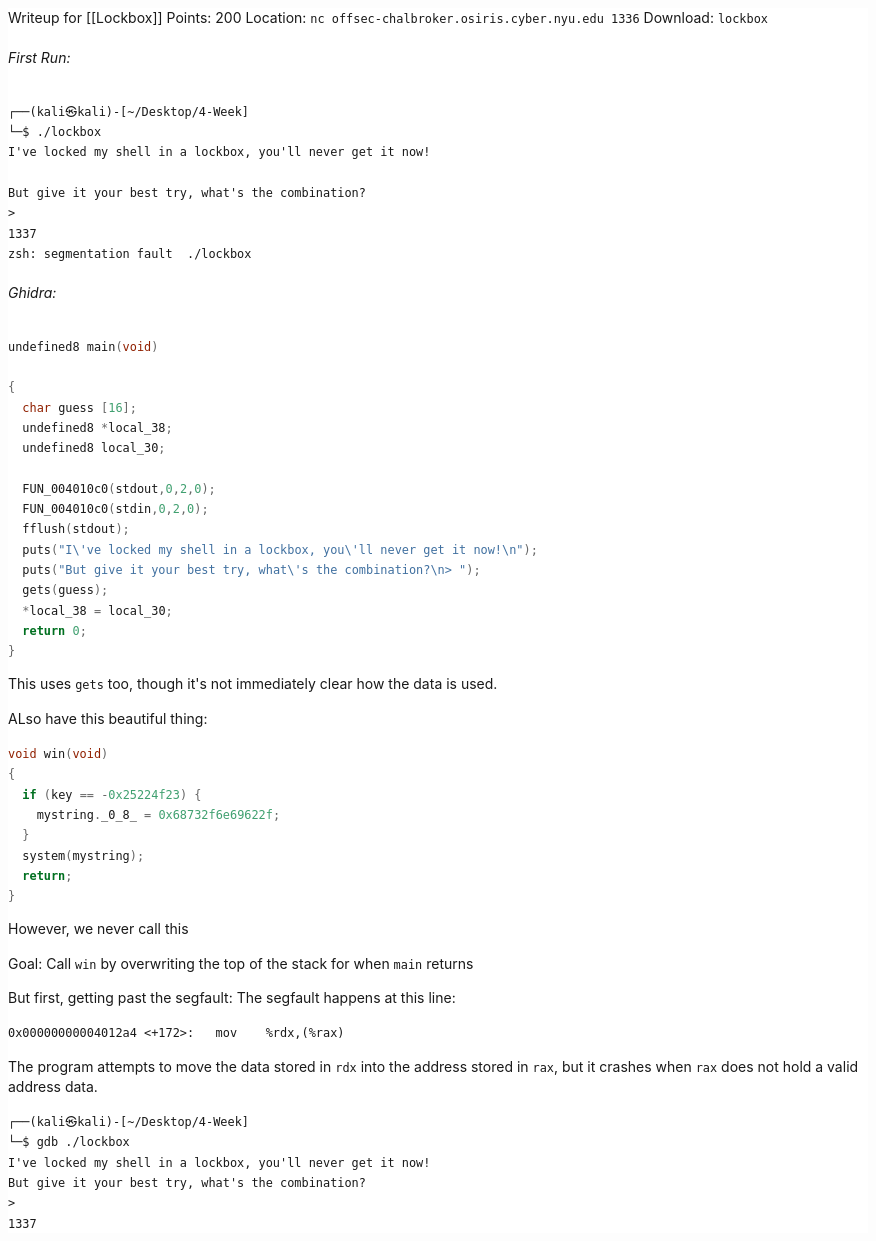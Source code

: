 Writeup for [[Lockbox]]
Points: 200
Location: `nc offsec-chalbroker.osiris.cyber.nyu.edu 1336`
Download: `lockbox`
###### First Run:
```
┌──(kali㉿kali)-[~/Desktop/4-Week]
└─$ ./lockbox  
I've locked my shell in a lockbox, you'll never get it now!

But give it your best try, what's the combination?
> 
1337
zsh: segmentation fault  ./lockbox

```
###### Ghidra:
```c
undefined8 main(void)

{
  char guess [16];
  undefined8 *local_38;
  undefined8 local_30;
  
  FUN_004010c0(stdout,0,2,0);
  FUN_004010c0(stdin,0,2,0);
  fflush(stdout);
  puts("I\'ve locked my shell in a lockbox, you\'ll never get it now!\n");
  puts("But give it your best try, what\'s the combination?\n> ");
  gets(guess);
  *local_38 = local_30;
  return 0;
}
```
This uses `gets` too, though it's not immediately clear how the data is used.

ALso have this beautiful thing:
```c
void win(void)
{
  if (key == -0x25224f23) {
    mystring._0_8_ = 0x68732f6e69622f;
  }
  system(mystring);
  return;
}
```
However, we never call this

Goal: Call `win` by overwriting the top of the stack for when `main` returns


But first, getting past the segfault:
The segfault happens at this line:
```
0x00000000004012a4 <+172>:   mov    %rdx,(%rax)
```
The program attempts to move the data stored in `rdx` into the address stored in `rax`, but it crashes when `rax` does not hold a valid address data.
```
┌──(kali㉿kali)-[~/Desktop/4-Week]
└─$ gdb ./lockbox    
I've locked my shell in a lockbox, you'll never get it now!
But give it your best try, what's the combination?
> 
1337
```